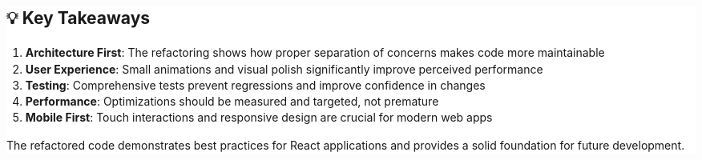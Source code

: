 
## 💡 **Key Takeaways**

1. **Architecture First**: The refactoring shows how proper separation of concerns makes code more maintainable
2. **User Experience**: Small animations and visual polish significantly improve perceived performance
3. **Testing**: Comprehensive tests prevent regressions and improve confidence in changes
4. **Performance**: Optimizations should be measured and targeted, not premature
5. **Mobile First**: Touch interactions and responsive design are crucial for modern web apps

The refactored code demonstrates best practices for React applications and provides a solid foundation for future development. 